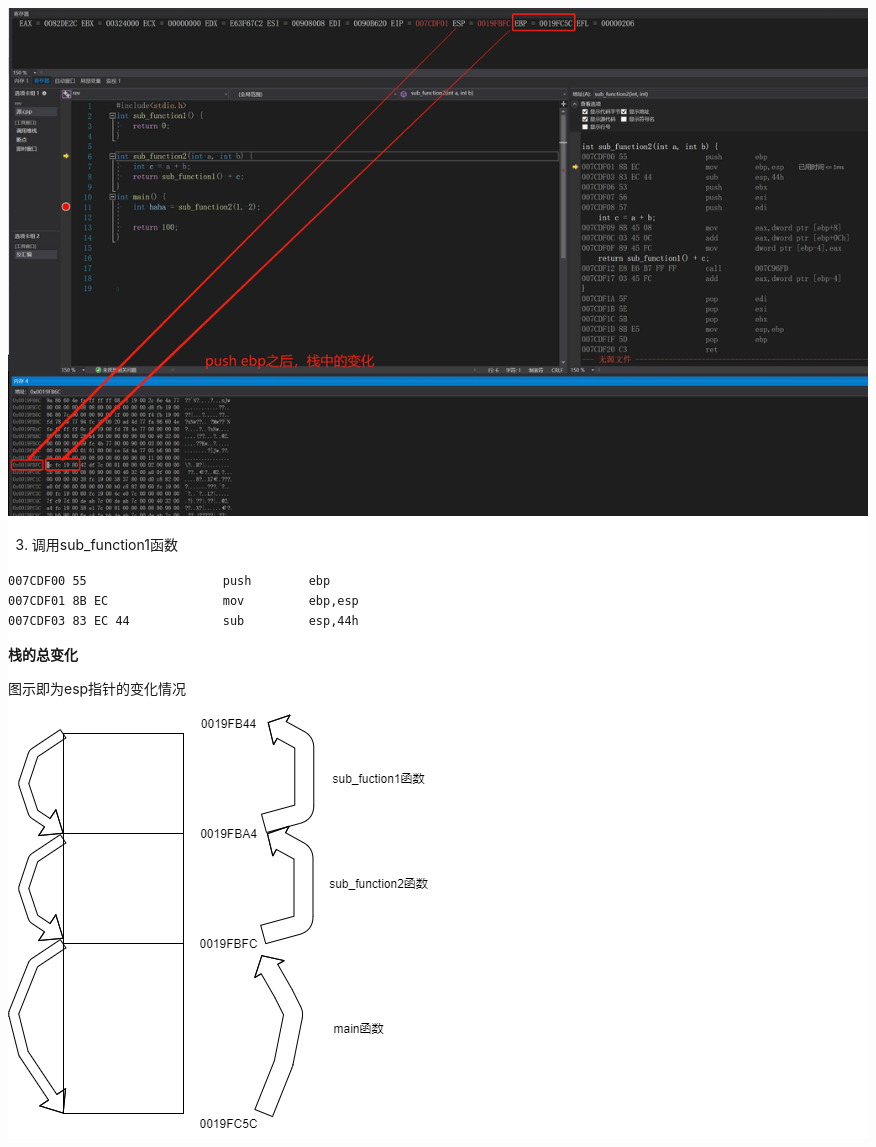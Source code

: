 ![](./img/process2.png)


3. 调用sub_function1函数

```
007CDF00 55                   push        ebp  
007CDF01 8B EC                mov         ebp,esp  
007CDF03 83 EC 44             sub         esp,44h 
```

**栈的总变化**

图示即为esp指针的变化情况

![](img/func-stack.png)
